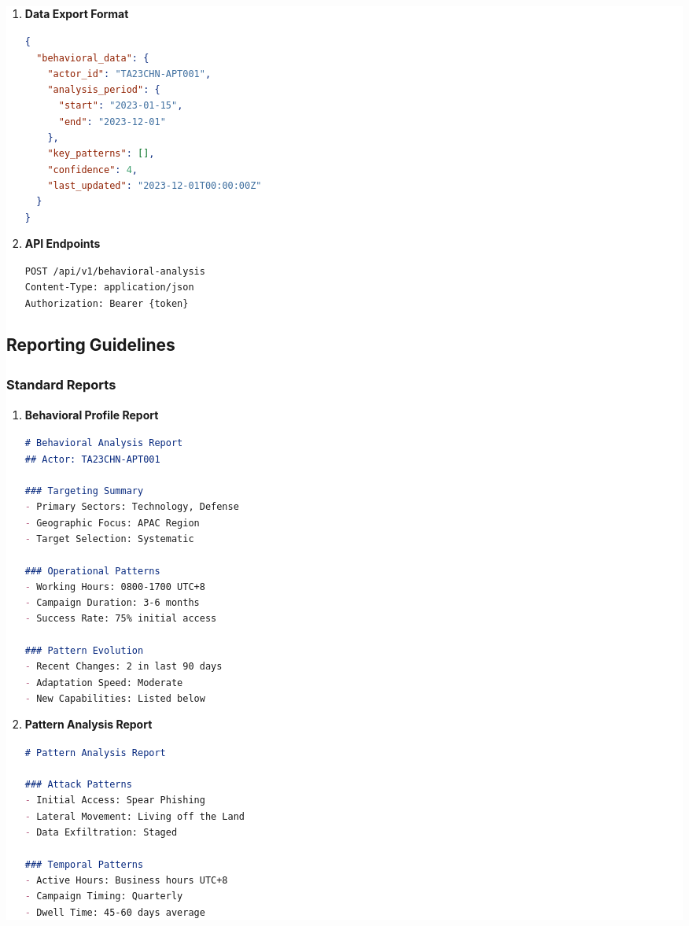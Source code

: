 1. **Data Export Format**
   ```json
   {
     "behavioral_data": {
       "actor_id": "TA23CHN-APT001",
       "analysis_period": {
         "start": "2023-01-15",
         "end": "2023-12-01"
       },
       "key_patterns": [],
       "confidence": 4,
       "last_updated": "2023-12-01T00:00:00Z"
     }
   }
   ```

2. **API Endpoints**
   ```http
   POST /api/v1/behavioral-analysis
   Content-Type: application/json
   Authorization: Bearer {token}
   ```

## Reporting Guidelines

### Standard Reports

1. **Behavioral Profile Report**
   ```markdown
   # Behavioral Analysis Report
   ## Actor: TA23CHN-APT001
   
   ### Targeting Summary
   - Primary Sectors: Technology, Defense
   - Geographic Focus: APAC Region
   - Target Selection: Systematic
   
   ### Operational Patterns
   - Working Hours: 0800-1700 UTC+8
   - Campaign Duration: 3-6 months
   - Success Rate: 75% initial access
   
   ### Pattern Evolution
   - Recent Changes: 2 in last 90 days
   - Adaptation Speed: Moderate
   - New Capabilities: Listed below
   ```

2. **Pattern Analysis Report**
   ```markdown
   # Pattern Analysis Report
   
   ### Attack Patterns
   - Initial Access: Spear Phishing
   - Lateral Movement: Living off the Land
   - Data Exfiltration: Staged
   
   ### Temporal Patterns
   - Active Hours: Business hours UTC+8
   - Campaign Timing: Quarterly
   - Dwell Time: 45-60 days average
   ```
